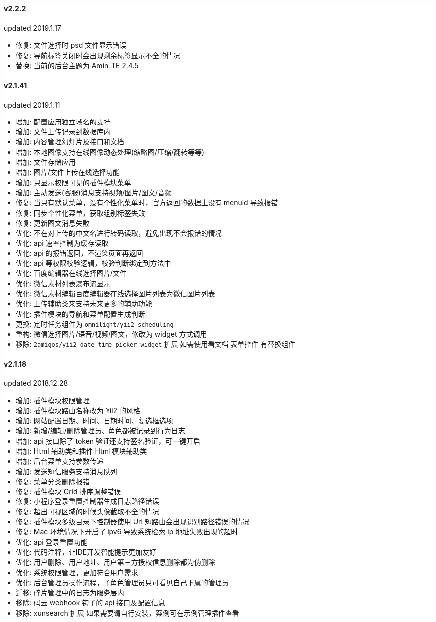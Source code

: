 #### v2.2.2
updated 2019.1.17

- 修复: 文件选择时 psd 文件显示错误
- 修复: 导航标签关闭时会出现剩余标签显示不全的情况
- 替换: 当前的后台主题为 AminLTE 2.4.5

#### v2.1.41
updated 2019.1.11

- 增加: 配置应用独立域名的支持
- 增加: 文件上传记录到数据库内
- 增加: 内容管理幻灯片及接口和文档
- 增加: 本地图像支持在线图像动态处理(缩略图/压缩/翻转等等)
- 增加: 文件存储应用
- 增加: 图片/文件上传在线选择功能
- 增加: 只显示权限可见的插件模块菜单
- 增加: 主动发送(客服)消息支持视频/图片/图文/音频
- 修复: 当只有默认菜单，没有个性化菜单时，官方返回的数据上没有 menuid 导致报错
- 修复: 同步个性化菜单，获取组别标签失败
- 修复: 更新图文消息失败
- 优化: 不在对上传的中文名进行转码读取，避免出现不会报错的情况
- 优化: api 速率控制为缓存读取
- 优化: api 的报错返回，不渲染页面再返回
- 优化: api 等权限校验逻辑，校验判断绑定到方法中
- 优化: 百度编辑器在线选择图片/文件
- 优化: 微信素材列表瀑布流显示
- 优化: 微信素材编辑百度编辑器在线选择图片列表为微信图片列表
- 优化: 上传辅助类来支持未来更多的辅助功能
- 优化: 插件模块的导航和菜单配置生成判断
- 更换: 定时任务组件为 `omnilight/yii2-scheduling`
- 重构: 微信选择图片/语音/视频/图文，修改为 widget 方式调用
- 移除: `2amigos/yii2-date-time-picker-widget` 扩展 如需使用看文档 表单控件 有替换组件

#### v2.1.18
updated 2018.12.28

- 增加: 插件模块权限管理
- 增加: 插件模块路由名称改为 Yii2 的风格
- 增加: 网站配置日期、时间、日期时间、复选框选项
- 增加: 新增/编辑/删除管理员、角色都被记录到行为日志
- 增加: api 接口除了 token 验证还支持签名验证，可一键开启
- 增加: Html 辅助类和插件 Html 模块辅助类
- 增加: 后台菜单支持参数传递
- 增加: 发送短信服务支持消息队列
- 修复: 菜单分类删除报错
- 修复: 插件模块 Grid 排序调整错误
- 修复: 小程序登录重置控制器生成日志路径错误
- 修复: 超出可视区域的时候头像截取不全的情况
- 修复: 插件模块多级目录下控制器使用 Url 短路由会出现识别路径错误的情况
- 修复: Mac 环境情况下开启了 ipv6 导致系统检索 ip 地址失败出现的超时
- 优化: api 登录重置功能
- 优化: 代码注释，让IDE开发智能提示更加友好
- 优化: 用户删除、用户地址、用户第三方授权信息删除都为伪删除
- 优化: 系统权限管理，更加符合用户需求
- 优化: 后台管理员操作流程，子角色管理员只可看见自己下属的管理员
- 迁移: 碎片管理中的日志为服务层内
- 移除: 码云 webhook 钩子的 api 接口及配置信息
- 移除: xunsearch 扩展 如果需要请自行安装，案例可在示例管理插件查看
